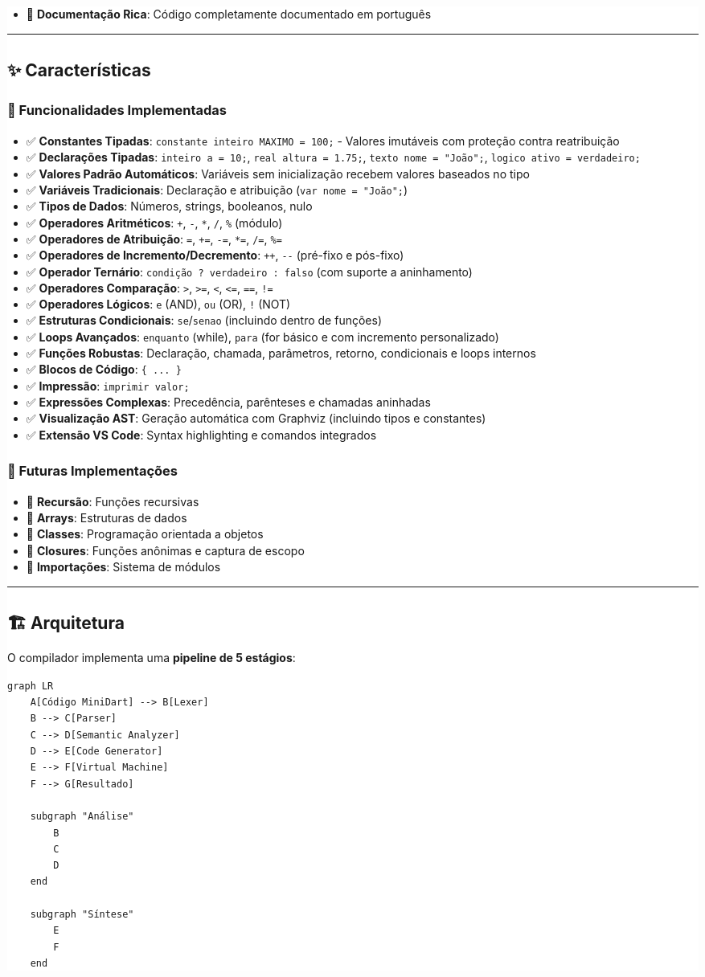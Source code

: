 - 📝 **Documentação Rica**: Código completamente documentado em português

---

## ✨ **Características**

### **🔧 Funcionalidades Implementadas**

- ✅ **Constantes Tipadas**: `constante inteiro MAXIMO = 100;` - Valores imutáveis com proteção contra reatribuição
- ✅ **Declarações Tipadas**: `inteiro a = 10;`, `real altura = 1.75;`, `texto nome = "João";`, `logico ativo = verdadeiro;`
- ✅ **Valores Padrão Automáticos**: Variáveis sem inicialização recebem valores baseados no tipo
- ✅ **Variáveis Tradicionais**: Declaração e atribuição (`var nome = "João";`)
- ✅ **Tipos de Dados**: Números, strings, booleanos, nulo
- ✅ **Operadores Aritméticos**: `+`, `-`, `*`, `/`, `%` (módulo)
- ✅ **Operadores de Atribuição**: `=`, `+=`, `-=`, `*=`, `/=`, `%=`
- ✅ **Operadores de Incremento/Decremento**: `++`, `--` (pré-fixo e pós-fixo)
- ✅ **Operador Ternário**: `condição ? verdadeiro : falso` (com suporte a aninhamento)
- ✅ **Operadores Comparação**: `>`, `>=`, `<`, `<=`, `==`, `!=`
- ✅ **Operadores Lógicos**: `e` (AND), `ou` (OR), `!` (NOT)
- ✅ **Estruturas Condicionais**: `se`/`senao` (incluindo dentro de funções)
- ✅ **Loops Avançados**: `enquanto` (while), `para` (for básico e com incremento personalizado)
- ✅ **Funções Robustas**: Declaração, chamada, parâmetros, retorno, condicionais e loops internos
- ✅ **Blocos de Código**: `{ ... }`
- ✅ **Impressão**: `imprimir valor;`
- ✅ **Expressões Complexas**: Precedência, parênteses e chamadas aninhadas
- ✅ **Visualização AST**: Geração automática com Graphviz (incluindo tipos e constantes)
- ✅ **Extensão VS Code**: Syntax highlighting e comandos integrados

### **🚧 Futuras Implementações**

- 🔲 **Recursão**: Funções recursivas
- 🔲 **Arrays**: Estruturas de dados
- 🔲 **Classes**: Programação orientada a objetos
- 🔲 **Closures**: Funções anônimas e captura de escopo
- 🔲 **Importações**: Sistema de módulos

---

## 🏗️ **Arquitetura**

O compilador implementa uma **pipeline de 5 estágios**:

```mermaid
graph LR
    A[Código MiniDart] --> B[Lexer]
    B --> C[Parser]
    C --> D[Semantic Analyzer]
    D --> E[Code Generator]
    E --> F[Virtual Machine]
    F --> G[Resultado]
    
    subgraph "Análise"
        B
        C
        D
    end
    
    subgraph "Síntese"
        E
        F
    end
```
